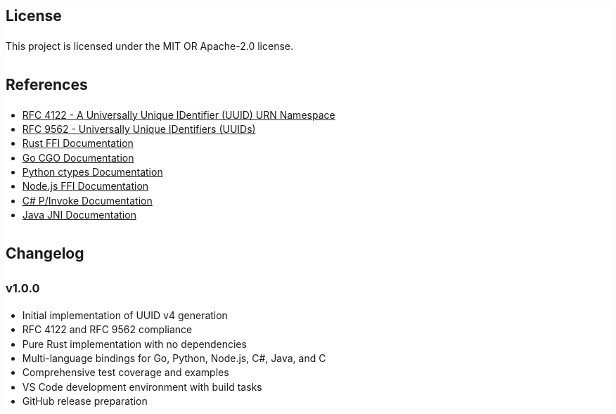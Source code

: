 ## License

This project is licensed under the MIT OR Apache-2.0 license.

## References

- [RFC 4122 - A Universally Unique IDentifier (UUID) URN Namespace](https://tools.ietf.org/rfc/rfc4122.txt)
- [RFC 9562 - Universally Unique IDentifiers (UUIDs)](https://www.rfc-editor.org/rfc/rfc9562.html)
- [Rust FFI Documentation](https://doc.rust-lang.org/nomicon/ffi.html)
- [Go CGO Documentation](https://golang.org/cmd/cgo/)
- [Python ctypes Documentation](https://docs.python.org/3/library/ctypes.html)
- [Node.js FFI Documentation](https://github.com/node-ffi-napi/node-ffi-napi)
- [C# P/Invoke Documentation](https://docs.microsoft.com/en-us/dotnet/standard/native-interop/pinvoke)
- [Java JNI Documentation](https://docs.oracle.com/javase/8/docs/technotes/guides/jni/)

## Changelog

### v1.0.0
- Initial implementation of UUID v4 generation
- RFC 4122 and RFC 9562 compliance
- Pure Rust implementation with no dependencies
- Multi-language bindings for Go, Python, Node.js, C#, Java, and C
- Comprehensive test coverage and examples
- VS Code development environment with build tasks
- GitHub release preparation
